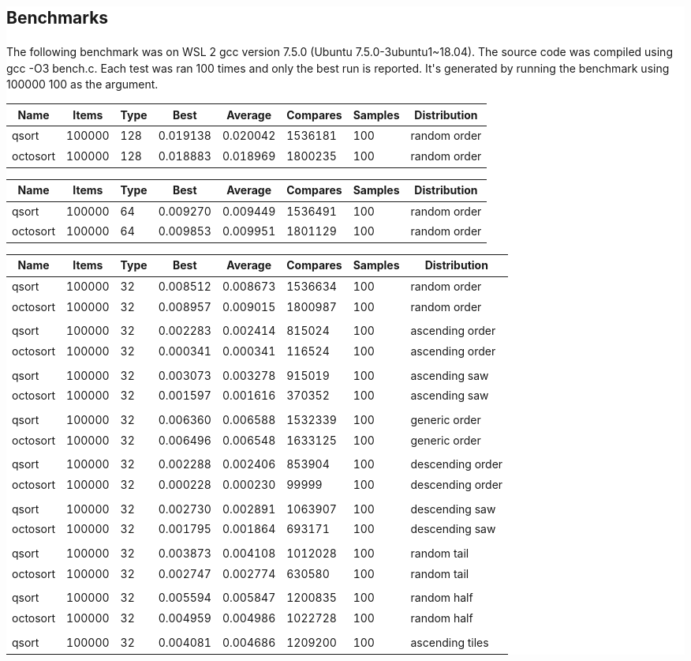 Benchmarks
----------
The following benchmark was on WSL 2 gcc version 7.5.0 (Ubuntu 7.5.0-3ubuntu1~18.04).
The source code was compiled using gcc -O3 bench.c. Each test was ran 100 times
and only the best run is reported. It's generated by running the benchmark using
100000 100 as the argument.

|      Name |    Items | Type |     Best |  Average |  Compares | Samples |     Distribution |
| --------- | -------- | ---- | -------- | -------- | --------- | ------- | ---------------- |
|     qsort |   100000 |  128 | 0.019138 | 0.020042 |   1536181 |     100 |     random order |
|  octosort |   100000 |  128 | 0.018883 | 0.018969 |   1800235 |     100 |     random order |

|      Name |    Items | Type |     Best |  Average |  Compares | Samples |     Distribution |
| --------- | -------- | ---- | -------- | -------- | --------- | ------- | ---------------- |
|     qsort |   100000 |   64 | 0.009270 | 0.009449 |   1536491 |     100 |     random order |
|  octosort |   100000 |   64 | 0.009853 | 0.009951 |   1801129 |     100 |     random order |

|      Name |    Items | Type |     Best |  Average |  Compares | Samples |     Distribution |
| --------- | -------- | ---- | -------- | -------- | --------- | ------- | ---------------- |
|     qsort |   100000 |   32 | 0.008512 | 0.008673 |   1536634 |     100 |     random order |
|  octosort |   100000 |   32 | 0.008957 | 0.009015 |   1800987 |     100 |     random order |
|           |          |      |          |          |           |         |                  |
|     qsort |   100000 |   32 | 0.002283 | 0.002414 |    815024 |     100 |  ascending order |
|  octosort |   100000 |   32 | 0.000341 | 0.000341 |    116524 |     100 |  ascending order |
|           |          |      |          |          |           |         |                  |
|     qsort |   100000 |   32 | 0.003073 | 0.003278 |    915019 |     100 |    ascending saw |
|  octosort |   100000 |   32 | 0.001597 | 0.001616 |    370352 |     100 |    ascending saw |
|           |          |      |          |          |           |         |                  |
|     qsort |   100000 |   32 | 0.006360 | 0.006588 |   1532339 |     100 |    generic order |
|  octosort |   100000 |   32 | 0.006496 | 0.006548 |   1633125 |     100 |    generic order |
|           |          |      |          |          |           |         |                  |
|     qsort |   100000 |   32 | 0.002288 | 0.002406 |    853904 |     100 | descending order |
|  octosort |   100000 |   32 | 0.000228 | 0.000230 |     99999 |     100 | descending order |
|           |          |      |          |          |           |         |                  |
|     qsort |   100000 |   32 | 0.002730 | 0.002891 |   1063907 |     100 |   descending saw |
|  octosort |   100000 |   32 | 0.001795 | 0.001864 |    693171 |     100 |   descending saw |
|           |          |      |          |          |           |         |                  |
|     qsort |   100000 |   32 | 0.003873 | 0.004108 |   1012028 |     100 |      random tail |
|  octosort |   100000 |   32 | 0.002747 | 0.002774 |    630580 |     100 |      random tail |
|           |          |      |          |          |           |         |                  |
|     qsort |   100000 |   32 | 0.005594 | 0.005847 |   1200835 |     100 |      random half |
|  octosort |   100000 |   32 | 0.004959 | 0.004986 |   1022728 |     100 |      random half |
|           |          |      |          |          |           |         |                  |
|     qsort |   100000 |   32 | 0.004081 | 0.004686 |   1209200 |     100 |  ascending tiles |